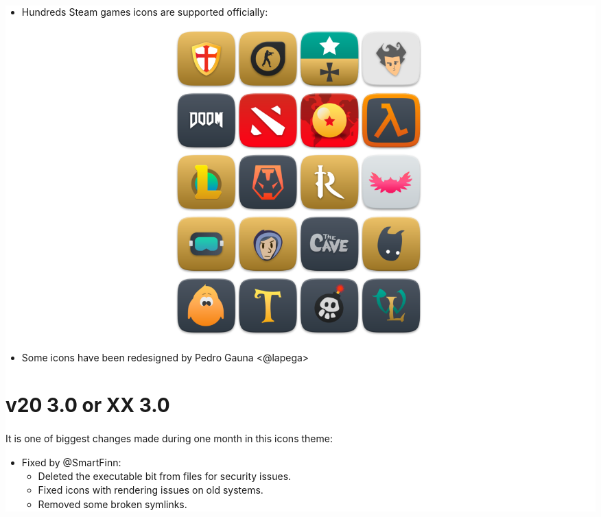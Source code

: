 * Hundreds Steam games icons are supported officially:

<p align="center"> 
    <img src="images/preview6.png" alt="Screenshot" height="450px">
</p>

* Some icons have been redesigned by Pedro Gauna <@lapega>

# v20 3.0 or XX 3.0

It is one of biggest changes made during one month in this icons theme:

* Fixed by @SmartFinn:
    * Deleted the executable bit from files for security issues.
    * Fixed icons with rendering issues on old systems.
    * Removed some broken symlinks.
